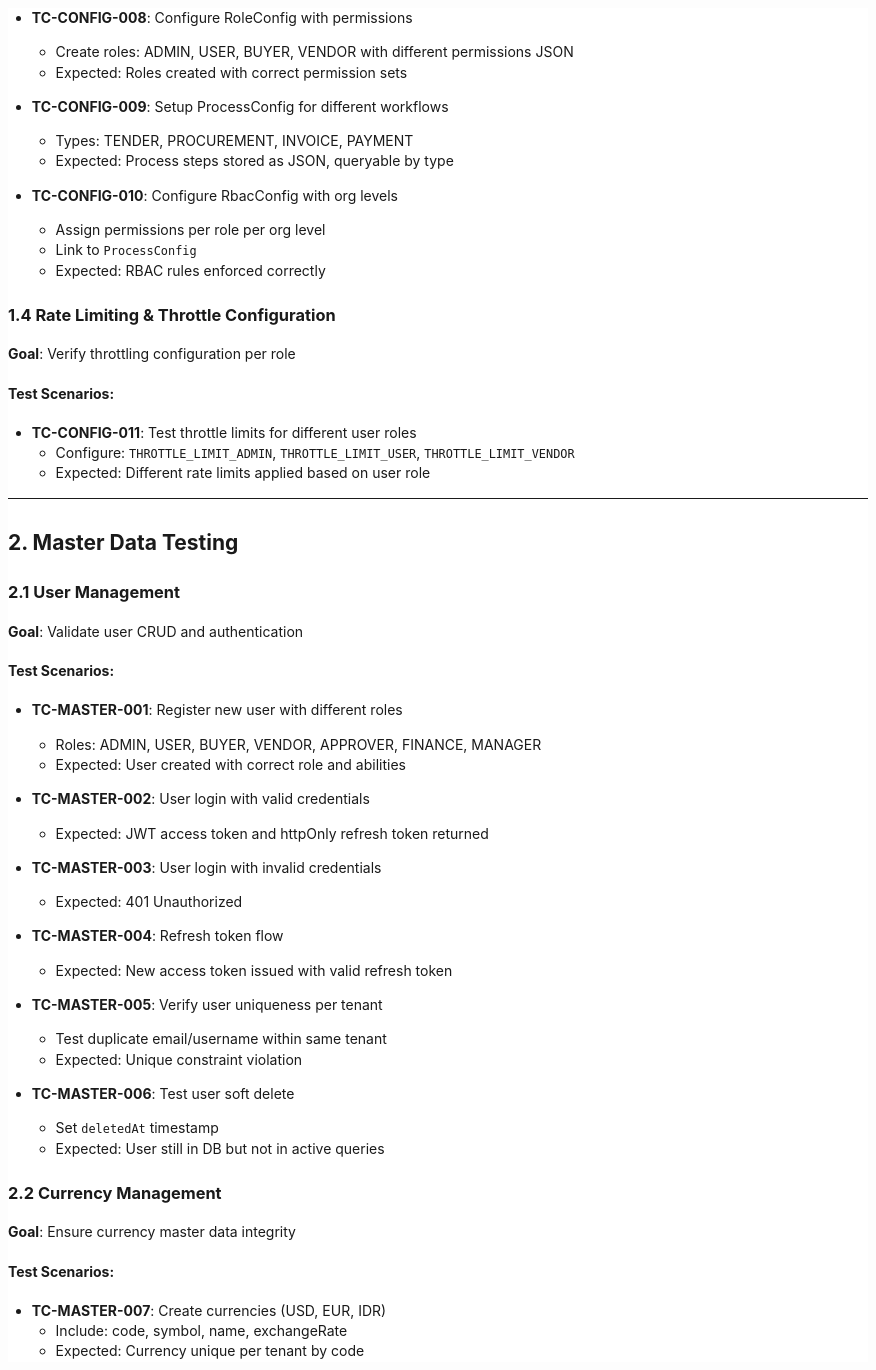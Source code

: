 - **TC-CONFIG-008**: Configure RoleConfig with permissions
  - Create roles: ADMIN, USER, BUYER, VENDOR with different permissions JSON
  - Expected: Roles created with correct permission sets

- **TC-CONFIG-009**: Setup ProcessConfig for different workflows
  - Types: TENDER, PROCUREMENT, INVOICE, PAYMENT
  - Expected: Process steps stored as JSON, queryable by type

- **TC-CONFIG-010**: Configure RbacConfig with org levels
  - Assign permissions per role per org level
  - Link to `ProcessConfig`
  - Expected: RBAC rules enforced correctly

### 1.4 Rate Limiting & Throttle Configuration
**Goal**: Verify throttling configuration per role

#### Test Scenarios:
- **TC-CONFIG-011**: Test throttle limits for different user roles
  - Configure: `THROTTLE_LIMIT_ADMIN`, `THROTTLE_LIMIT_USER`, `THROTTLE_LIMIT_VENDOR`
  - Expected: Different rate limits applied based on user role

---

## 2. Master Data Testing

### 2.1 User Management
**Goal**: Validate user CRUD and authentication

#### Test Scenarios:
- **TC-MASTER-001**: Register new user with different roles
  - Roles: ADMIN, USER, BUYER, VENDOR, APPROVER, FINANCE, MANAGER
  - Expected: User created with correct role and abilities

- **TC-MASTER-002**: User login with valid credentials
  - Expected: JWT access token and httpOnly refresh token returned

- **TC-MASTER-003**: User login with invalid credentials
  - Expected: 401 Unauthorized

- **TC-MASTER-004**: Refresh token flow
  - Expected: New access token issued with valid refresh token

- **TC-MASTER-005**: Verify user uniqueness per tenant
  - Test duplicate email/username within same tenant
  - Expected: Unique constraint violation

- **TC-MASTER-006**: Test user soft delete
  - Set `deletedAt` timestamp
  - Expected: User still in DB but not in active queries

### 2.2 Currency Management
**Goal**: Ensure currency master data integrity

#### Test Scenarios:
- **TC-MASTER-007**: Create currencies (USD, EUR, IDR)
  - Include: code, symbol, name, exchangeRate
  - Expected: Currency unique per tenant by code
